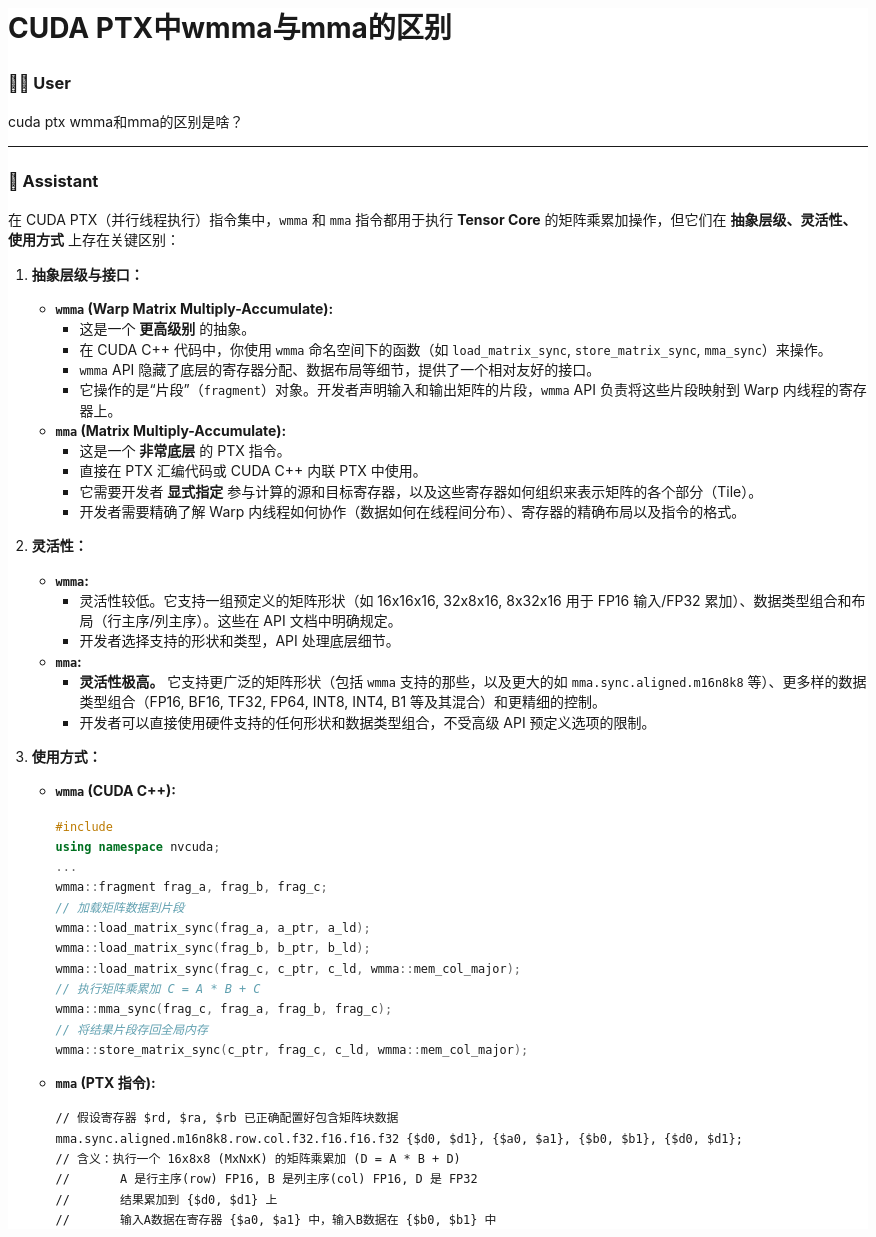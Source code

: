 # CUDA PTX中wmma与mma的区别

### 🧑‍💻 User

cuda ptx wmma和mma的区别是啥？

---

### 🤖 Assistant

在 CUDA PTX（并行线程执行）指令集中，`wmma` 和 `mma` 指令都用于执行 **Tensor Core** 的矩阵乘累加操作，但它们在 **抽象层级、灵活性、使用方式** 上存在关键区别：

1.  **抽象层级与接口：**
    *   **`wmma` (Warp Matrix Multiply-Accumulate):**
        *   这是一个 **更高级别** 的抽象。
        *   在 CUDA C++ 代码中，你使用 `wmma` 命名空间下的函数（如 `load_matrix_sync`, `store_matrix_sync`, `mma_sync`）来操作。
        *   `wmma` API 隐藏了底层的寄存器分配、数据布局等细节，提供了一个相对友好的接口。
        *   它操作的是“片段”（`fragment`）对象。开发者声明输入和输出矩阵的片段，`wmma` API 负责将这些片段映射到 Warp 内线程的寄存器上。
    *   **`mma` (Matrix Multiply-Accumulate):**
        *   这是一个 **非常底层** 的 PTX 指令。
        *   直接在 PTX 汇编代码或 CUDA C++ 内联 PTX 中使用。
        *   它需要开发者 **显式指定** 参与计算的源和目标寄存器，以及这些寄存器如何组织来表示矩阵的各个部分（Tile）。
        *   开发者需要精确了解 Warp 内线程如何协作（数据如何在线程间分布）、寄存器的精确布局以及指令的格式。

2.  **灵活性：**
    *   **`wmma`:**
        *   灵活性较低。它支持一组预定义的矩阵形状（如 16x16x16, 32x8x16, 8x32x16 用于 FP16 输入/FP32 累加）、数据类型组合和布局（行主序/列主序）。这些在 API 文档中明确规定。
        *   开发者选择支持的形状和类型，API 处理底层细节。
    *   **`mma`:**
        *   **灵活性极高。** 它支持更广泛的矩阵形状（包括 `wmma` 支持的那些，以及更大的如 `mma.sync.aligned.m16n8k8` 等）、更多样的数据类型组合（FP16, BF16, TF32, FP64, INT8, INT4, B1 等及其混合）和更精细的控制。
        *   开发者可以直接使用硬件支持的任何形状和数据类型组合，不受高级 API 预定义选项的限制。

3.  **使用方式：**
    *   **`wmma` (CUDA C++):**
        ```cpp
        #include 
        using namespace nvcuda;
        ...
        wmma::fragment frag_a, frag_b, frag_c;
        // 加载矩阵数据到片段
        wmma::load_matrix_sync(frag_a, a_ptr, a_ld);
        wmma::load_matrix_sync(frag_b, b_ptr, b_ld);
        wmma::load_matrix_sync(frag_c, c_ptr, c_ld, wmma::mem_col_major);
        // 执行矩阵乘累加 C = A * B + C
        wmma::mma_sync(frag_c, frag_a, frag_b, frag_c);
        // 将结果片段存回全局内存
        wmma::store_matrix_sync(c_ptr, frag_c, c_ld, wmma::mem_col_major);
        ```
    *   **`mma` (PTX 指令):**
        ```ptx
        // 假设寄存器 $rd, $ra, $rb 已正确配置好包含矩阵块数据
        mma.sync.aligned.m16n8k8.row.col.f32.f16.f16.f32 {$d0, $d1}, {$a0, $a1}, {$b0, $b1}, {$d0, $d1};
        // 含义：执行一个 16x8x8 (MxNxK) 的矩阵乘累加 (D = A * B + D)
        //       A 是行主序(row) FP16, B 是列主序(col) FP16, D 是 FP32
        //       结果累加到 {$d0, $d1} 上
        //       输入A数据在寄存器 {$a0, $a1} 中，输入B数据在 {$b0, $b1} 中
        ```
